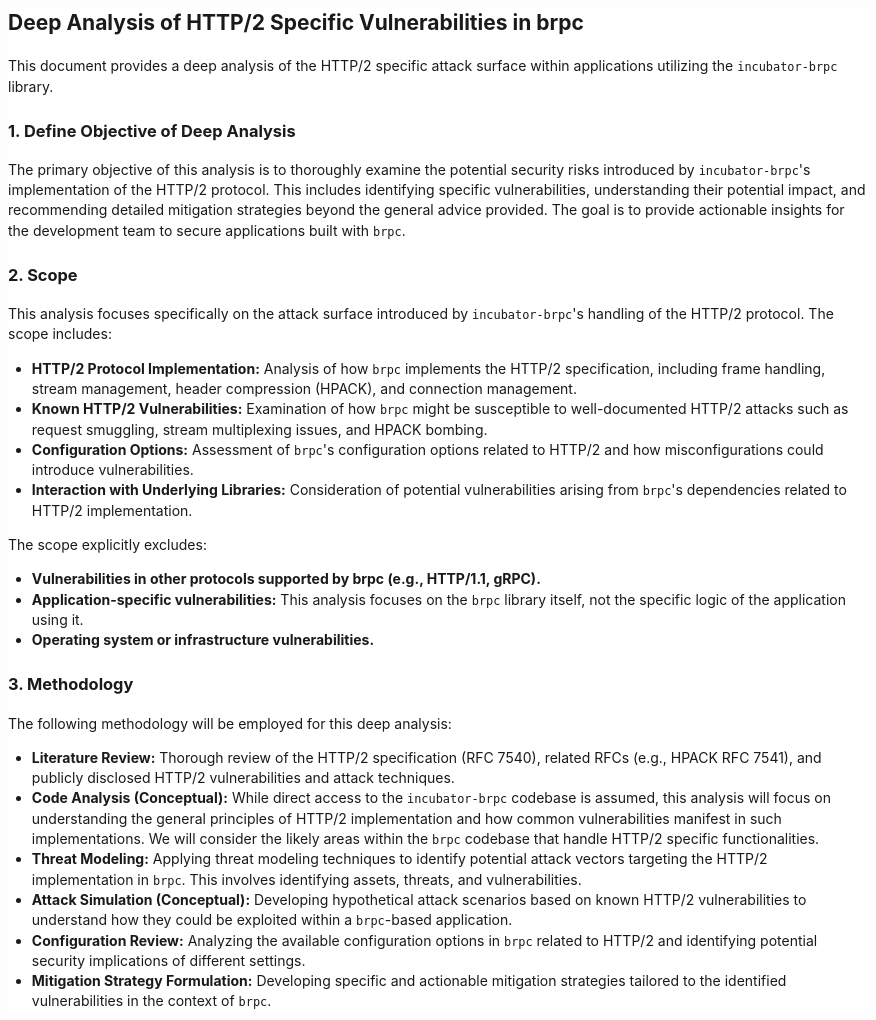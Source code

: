 ## Deep Analysis of HTTP/2 Specific Vulnerabilities in brpc

This document provides a deep analysis of the HTTP/2 specific attack surface within applications utilizing the `incubator-brpc` library.

### 1. Define Objective of Deep Analysis

The primary objective of this analysis is to thoroughly examine the potential security risks introduced by `incubator-brpc`'s implementation of the HTTP/2 protocol. This includes identifying specific vulnerabilities, understanding their potential impact, and recommending detailed mitigation strategies beyond the general advice provided. The goal is to provide actionable insights for the development team to secure applications built with `brpc`.

### 2. Scope

This analysis focuses specifically on the attack surface introduced by `incubator-brpc`'s handling of the HTTP/2 protocol. The scope includes:

*   **HTTP/2 Protocol Implementation:**  Analysis of how `brpc` implements the HTTP/2 specification, including frame handling, stream management, header compression (HPACK), and connection management.
*   **Known HTTP/2 Vulnerabilities:**  Examination of how `brpc` might be susceptible to well-documented HTTP/2 attacks such as request smuggling, stream multiplexing issues, and HPACK bombing.
*   **Configuration Options:**  Assessment of `brpc`'s configuration options related to HTTP/2 and how misconfigurations could introduce vulnerabilities.
*   **Interaction with Underlying Libraries:**  Consideration of potential vulnerabilities arising from `brpc`'s dependencies related to HTTP/2 implementation.

The scope explicitly excludes:

*   **Vulnerabilities in other protocols supported by brpc (e.g., HTTP/1.1, gRPC).**
*   **Application-specific vulnerabilities:**  This analysis focuses on the `brpc` library itself, not the specific logic of the application using it.
*   **Operating system or infrastructure vulnerabilities.**

### 3. Methodology

The following methodology will be employed for this deep analysis:

*   **Literature Review:**  Thorough review of the HTTP/2 specification (RFC 7540), related RFCs (e.g., HPACK RFC 7541), and publicly disclosed HTTP/2 vulnerabilities and attack techniques.
*   **Code Analysis (Conceptual):**  While direct access to the `incubator-brpc` codebase is assumed, this analysis will focus on understanding the general principles of HTTP/2 implementation and how common vulnerabilities manifest in such implementations. We will consider the likely areas within the `brpc` codebase that handle HTTP/2 specific functionalities.
*   **Threat Modeling:**  Applying threat modeling techniques to identify potential attack vectors targeting the HTTP/2 implementation in `brpc`. This involves identifying assets, threats, and vulnerabilities.
*   **Attack Simulation (Conceptual):**  Developing hypothetical attack scenarios based on known HTTP/2 vulnerabilities to understand how they could be exploited within a `brpc`-based application.
*   **Configuration Review:**  Analyzing the available configuration options in `brpc` related to HTTP/2 and identifying potential security implications of different settings.
*   **Mitigation Strategy Formulation:**  Developing specific and actionable mitigation strategies tailored to the identified vulnerabilities in the context of `brpc`.
